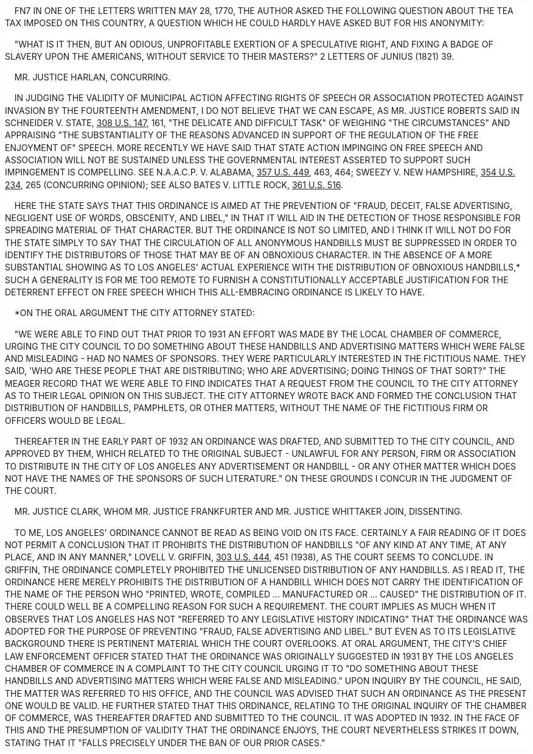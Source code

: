     FN7  IN ONE OF THE LETTERS WRITTEN MAY 28, 1770, THE AUTHOR ASKED THE FOLLOWING QUESTION ABOUT THE TEA TAX IMPOSED ON THIS COUNTRY, A QUESTION WHICH HE COULD HARDLY HAVE ASKED BUT FOR HIS ANONYMITY:

    "WHAT IS IT THEN, BUT AN ODIOUS, UNPROFITABLE EXERTION OF A SPECULATIVE RIGHT, AND FIXING A BADGE OF SLAVERY UPON THE AMERICANS, WITHOUT SERVICE TO THEIR MASTERS?"  2 LETTERS OF JUNIUS (1821) 39.

    MR. JUSTICE HARLAN, CONCURRING.

    IN JUDGING THE VALIDITY OF MUNICIPAL ACTION AFFECTING RIGHTS OF SPEECH OR ASSOCIATION PROTECTED AGAINST INVASION BY THE FOURTEENTH AMENDMENT, I DO NOT BELIEVE THAT WE CAN ESCAPE, AS MR. JUSTICE ROBERTS SAID IN SCHNEIDER V. STATE, [308 U.S. 147][/us/courts/scotus/usReporter/308/147], 161, "THE DELICATE AND DIFFICULT TASK" OF WEIGHING "THE CIRCUMSTANCES" AND APPRAISING "THE SUBSTANTIALITY OF THE REASONS ADVANCED IN SUPPORT OF THE REGULATION OF THE FREE ENJOYMENT OF" SPEECH.  MORE RECENTLY WE HAVE SAID THAT STATE ACTION IMPINGING ON FREE SPEECH AND ASSOCIATION WILL NOT BE SUSTAINED UNLESS THE GOVERNMENTAL INTEREST ASSERTED TO SUPPORT SUCH IMPINGEMENT IS COMPELLING.  SEE N.A.A.C.P. V. ALABAMA, [357 U.S. 449][/us/courts/scotus/usReporter/357/449], 463, 464; SWEEZY V. NEW HAMPSHIRE, [354 U.S. 234][/us/courts/scotus/usReporter/354/234], 265 (CONCURRING OPINION); SEE ALSO BATES V. LITTLE ROCK, [361 U.S. 516][/us/courts/scotus/usReporter/361/516].

    HERE THE STATE SAYS THAT THIS ORDINANCE IS AIMED AT THE PREVENTION OF "FRAUD, DECEIT, FALSE ADVERTISING, NEGLIGENT USE OF WORDS, OBSCENITY, AND LIBEL," IN THAT IT WILL AID IN THE DETECTION OF THOSE RESPONSIBLE FOR SPREADING MATERIAL OF THAT CHARACTER.  BUT THE ORDINANCE IS NOT SO LIMITED, AND I THINK IT WILL NOT DO FOR THE STATE SIMPLY TO SAY THAT THE CIRCULATION OF ALL ANONYMOUS HANDBILLS MUST BE SUPPRESSED IN ORDER TO IDENTIFY THE DISTRIBUTORS OF THOSE THAT MAY BE OF AN OBNOXIOUS CHARACTER.  IN THE ABSENCE OF A MORE SUBSTANTIAL SHOWING AS TO LOS ANGELES' ACTUAL EXPERIENCE WITH THE DISTRIBUTION OF OBNOXIOUS HANDBILLS,\* SUCH A GENERALITY IS FOR ME TOO REMOTE TO FURNISH A CONSTITUTIONALLY ACCEPTABLE JUSTIFICATION FOR THE DETERRENT EFFECT ON FREE SPEECH WHICH THIS ALL-EMBRACING ORDINANCE IS LIKELY TO HAVE.

    \*ON THE ORAL ARGUMENT THE CITY ATTORNEY STATED:

    "WE WERE ABLE TO FIND OUT THAT PRIOR TO 1931 AN EFFORT WAS MADE BY THE LOCAL CHAMBER OF COMMERCE, URGING THE CITY COUNCIL TO DO SOMETHING ABOUT THESE HANDBILLS AND ADVERTISING MATTERS WHICH WERE FALSE AND MISLEADING - HAD NO NAMES OF SPONSORS.  THEY WERE PARTICULARLY INTERESTED IN THE FICTITIOUS NAME.  THEY SAID, 'WHO ARE THESE PEOPLE THAT ARE DISTRIBUTING; WHO ARE ADVERTISING; DOING THINGS OF THAT SORT?"  THE MEAGER RECORD THAT WE WERE ABLE TO FIND INDICATES THAT A REQUEST FROM THE COUNCIL TO THE CITY ATTORNEY AS TO THEIR LEGAL OPINION ON THIS SUBJECT.  THE CITY ATTORNEY WROTE BACK AND FORMED THE CONCLUSION THAT DISTRIBUTION OF HANDBILLS, PAMPHLETS, OR OTHER MATTERS, WITHOUT THE NAME OF THE FICTITIOUS FIRM OR OFFICERS WOULD BE LEGAL.

    THEREAFTER IN THE EARLY PART OF 1932 AN ORDINANCE WAS DRAFTED, AND SUBMITTED TO THE CITY COUNCIL, AND APPROVED BY THEM, WHICH RELATED TO THE ORIGINAL SUBJECT - UNLAWFUL FOR ANY PERSON, FIRM OR ASSOCIATION TO DISTRIBUTE IN THE CITY OF LOS ANGELES ANY ADVERTISEMENT OR HANDBILL - OR ANY OTHER MATTER WHICH DOES NOT HAVE THE NAMES OF THE SPONSORS OF SUCH LITERATURE."    ON THESE GROUNDS I CONCUR IN THE JUDGMENT OF THE COURT.

    MR. JUSTICE CLARK, WHOM MR. JUSTICE FRANKFURTER AND MR. JUSTICE WHITTAKER JOIN, DISSENTING.

    TO ME, LOS ANGELES' ORDINANCE CANNOT BE READ AS BEING VOID ON ITS FACE.  CERTAINLY A FAIR READING OF IT DOES NOT PERMIT A CONCLUSION THAT IT PROHIBITS THE DISTRIBUTION OF HANDBILLS "OF ANY KIND AT ANY TIME, AT ANY PLACE, AND IN ANY MANNER," LOVELL V. GRIFFIN, [303 U.S. 444][/us/courts/scotus/usReporter/303/444], 451 (1938), AS THE COURT SEEMS TO CONCLUDE.  IN GRIFFIN, THE ORDINANCE COMPLETELY PROHIBITED THE UNLICENSED DISTRIBUTION OF ANY HANDBILLS.  AS I READ IT, THE ORDINANCE HERE MERELY PROHIBITS THE DISTRIBUTION OF A HANDBILL WHICH DOES NOT CARRY THE IDENTIFICATION OF THE NAME OF THE PERSON WHO "PRINTED, WROTE, COMPILED  ...  MANUFACTURED OR  ... CAUSED" THE DISTRIBUTION OF IT.  THERE COULD WELL BE A COMPELLING REASON FOR SUCH A REQUIREMENT.  THE COURT IMPLIES AS MUCH WHEN IT OBSERVES THAT LOS ANGELES HAS NOT "REFERRED TO ANY LEGISLATIVE HISTORY INDICATING" THAT THE ORDINANCE WAS ADOPTED FOR THE PURPOSE OF PREVENTING "FRAUD, FALSE ADVERTISING AND LIBEL."  BUT EVEN AS TO ITS LEGISLATIVE BACKGROUND THERE IS PERTINENT MATERIAL WHICH THE COURT OVERLOOKS.  AT ORAL ARGUMENT, THE CITY'S CHIEF LAW ENFORCEMENT OFFICER STATED THAT THE ORDINANCE WAS ORIGINALLY SUGGESTED IN 1931 BY THE LOS ANGELES CHAMBER OF COMMERCE IN A COMPLAINT TO THE CITY COUNCIL URGING IT TO "DO SOMETHING ABOUT THESE HANDBILLS AND ADVERTISING MATTERS WHICH WERE FALSE AND MISLEADING."  UPON INQUIRY BY THE COUNCIL, HE SAID, THE MATTER WAS REFERRED TO HIS OFFICE, AND THE COUNCIL WAS ADVISED THAT SUCH AN ORDINANCE AS THE PRESENT ONE WOULD BE VALID.  HE FURTHER STATED THAT THIS ORDINANCE, RELATING TO THE ORIGINAL INQUIRY OF THE CHAMBER OF COMMERCE, WAS THEREAFTER DRAFTED AND SUBMITTED TO THE COUNCIL.  IT WAS ADOPTED IN 1932.  IN THE FACE OF THIS AND THE PRESUMPTION OF VALIDITY THAT THE ORDINANCE ENJOYS, THE COURT NEVERTHELESS STRIKES IT DOWN, STATING THAT IT "FALLS PRECISELY UNDER THE BAN OF OUR PRIOR CASES."

[/us/courts/scotus/usReporter/362/60]: https://publicdocs.github.io/go/links?ns=uslm-x&ref=%2Fus%2Fcourts%2Fscotus%2FusReporter%2F362%2F60
[/us/courts/scotus/usReporter/303/444]: https://publicdocs.github.io/go/links?ns=uslm-x&ref=%2Fus%2Fcourts%2Fscotus%2FusReporter%2F303%2F444
[/us/courts/scotus/usReporter/360/928]: https://publicdocs.github.io/go/links?ns=uslm-x&ref=%2Fus%2Fcourts%2Fscotus%2FusReporter%2F360%2F928
[/us/courts/scotus/usReporter/303/444]: https://publicdocs.github.io/go/links?ns=uslm-x&ref=%2Fus%2Fcourts%2Fscotus%2FusReporter%2F303%2F444
[/us/courts/scotus/usReporter/308/147]: https://publicdocs.github.io/go/links?ns=uslm-x&ref=%2Fus%2Fcourts%2Fscotus%2FusReporter%2F308%2F147
[/us/courts/scotus/usReporter/318/413]: https://publicdocs.github.io/go/links?ns=uslm-x&ref=%2Fus%2Fcourts%2Fscotus%2FusReporter%2F318%2F413
[/us/courts/scotus/usReporter/361/516]: https://publicdocs.github.io/go/links?ns=uslm-x&ref=%2Fus%2Fcourts%2Fscotus%2FusReporter%2F361%2F516
[/us/courts/scotus/usReporter/357/449]: https://publicdocs.github.io/go/links?ns=uslm-x&ref=%2Fus%2Fcourts%2Fscotus%2FusReporter%2F357%2F449
[/us/courts/scotus/usReporter/308/147]: https://publicdocs.github.io/go/links?ns=uslm-x&ref=%2Fus%2Fcourts%2Fscotus%2FusReporter%2F308%2F147
[/us/courts/scotus/usReporter/303/444]: https://publicdocs.github.io/go/links?ns=uslm-x&ref=%2Fus%2Fcourts%2Fscotus%2FusReporter%2F303%2F444
[/us/courts/scotus/usReporter/308/147]: https://publicdocs.github.io/go/links?ns=uslm-x&ref=%2Fus%2Fcourts%2Fscotus%2FusReporter%2F308%2F147
[/us/courts/scotus/usReporter/357/449]: https://publicdocs.github.io/go/links?ns=uslm-x&ref=%2Fus%2Fcourts%2Fscotus%2FusReporter%2F357%2F449
[/us/courts/scotus/usReporter/354/234]: https://publicdocs.github.io/go/links?ns=uslm-x&ref=%2Fus%2Fcourts%2Fscotus%2FusReporter%2F354%2F234
[/us/courts/scotus/usReporter/361/516]: https://publicdocs.github.io/go/links?ns=uslm-x&ref=%2Fus%2Fcourts%2Fscotus%2FusReporter%2F361%2F516
[/us/courts/scotus/usReporter/303/444]: https://publicdocs.github.io/go/links?ns=uslm-x&ref=%2Fus%2Fcourts%2Fscotus%2FusReporter%2F303%2F444
[/us/courts/scotus/usReporter/318/413]: https://publicdocs.github.io/go/links?ns=uslm-x&ref=%2Fus%2Fcourts%2Fscotus%2FusReporter%2F318%2F413
[/us/courts/scotus/usReporter/308/147]: https://publicdocs.github.io/go/links?ns=uslm-x&ref=%2Fus%2Fcourts%2Fscotus%2FusReporter%2F308%2F147
[/us/courts/scotus/usReporter/361/516]: https://publicdocs.github.io/go/links?ns=uslm-x&ref=%2Fus%2Fcourts%2Fscotus%2FusReporter%2F361%2F516
[/us/courts/scotus/usReporter/357/449]: https://publicdocs.github.io/go/links?ns=uslm-x&ref=%2Fus%2Fcourts%2Fscotus%2FusReporter%2F357%2F449
[/us/courts/scotus/usReporter/229/288]: https://publicdocs.github.io/go/links?ns=uslm-x&ref=%2Fus%2Fcourts%2Fscotus%2FusReporter%2F229%2F288
[/us/usc/t39/s233]: https://publicdocs.github.io/go/links?ns=uslm&ref=%2Fus%2Fusc%2Ft39%2Fs233
[/us/usc/t2/s267]: https://publicdocs.github.io/go/links?ns=uslm&ref=%2Fus%2Fusc%2Ft2%2Fs267
[/us/courts/scotus/usReporter/347/612]: https://publicdocs.github.io/go/links?ns=uslm-x&ref=%2Fus%2Fcourts%2Fscotus%2FusReporter%2F347%2F612
[/us/courts/scotus/usReporter/336/77]: https://publicdocs.github.io/go/links?ns=uslm-x&ref=%2Fus%2Fcourts%2Fscotus%2FusReporter%2F336%2F77
[/us/courts/scotus/usReporter/341/622]: https://publicdocs.github.io/go/links?ns=uslm-x&ref=%2Fus%2Fcourts%2Fscotus%2FusReporter%2F341%2F622
[/us/courts/scotus/usReporter/316/52]: https://publicdocs.github.io/go/links?ns=uslm-x&ref=%2Fus%2Fcourts%2Fscotus%2FusReporter%2F316%2F52
[/us/courts/scotus/usReporter/348/483]: https://publicdocs.github.io/go/links?ns=uslm-x&ref=%2Fus%2Fcourts%2Fscotus%2FusReporter%2F348%2F483